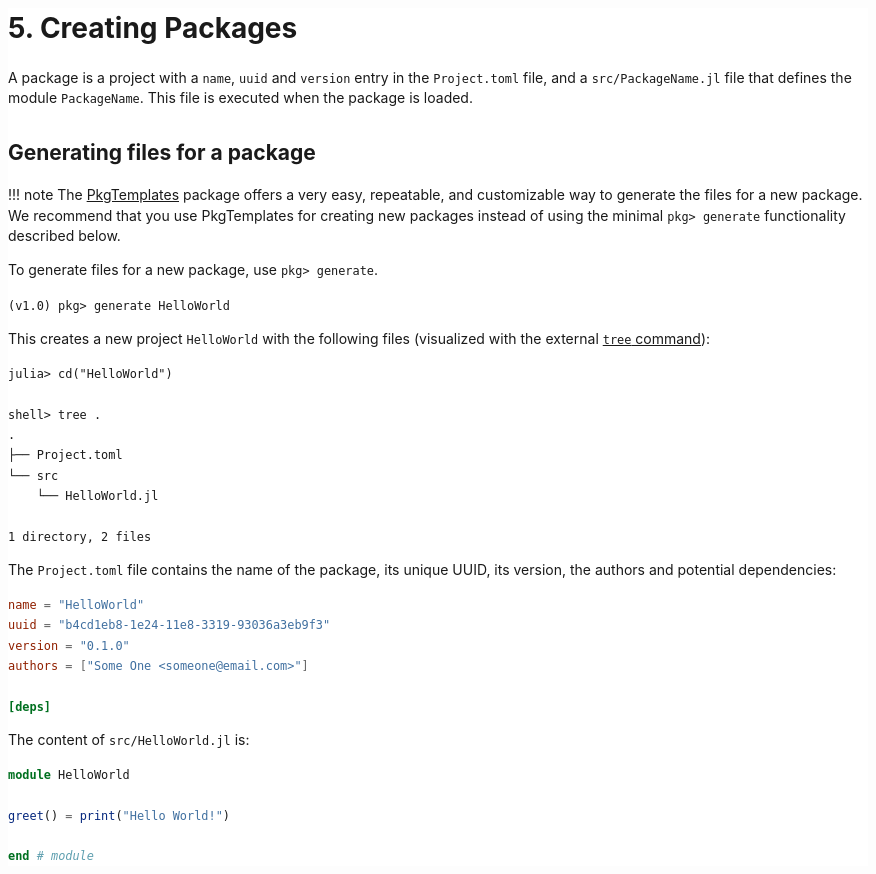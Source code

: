 # **5.** Creating Packages

A package is a project with a `name`, `uuid` and `version` entry in the `Project.toml` file, and a `src/PackageName.jl` file that defines the module `PackageName`.
This file is executed when the package is loaded.

## Generating files for a package

!!! note
    The [PkgTemplates](https://github.com/invenia/PkgTemplates.jl) package offers a very easy, repeatable, and 
    customizable way to generate the files for a new package. We recommend that you use PkgTemplates for creating
    new packages instead of using the minimal `pkg> generate` functionality described below.

To generate files for a new package, use `pkg> generate`.

```julia-repl
(v1.0) pkg> generate HelloWorld
```

This creates a new project `HelloWorld` with the following files (visualized with the external [`tree` command](https://linux.die.net/man/1/tree)):

```julia-repl
julia> cd("HelloWorld")

shell> tree .
.
├── Project.toml
└── src
    └── HelloWorld.jl

1 directory, 2 files
```

The `Project.toml` file contains the name of the package, its unique UUID, its version, the authors and potential dependencies:

```toml
name = "HelloWorld"
uuid = "b4cd1eb8-1e24-11e8-3319-93036a3eb9f3"
version = "0.1.0"
authors = ["Some One <someone@email.com>"]

[deps]
```

The content of `src/HelloWorld.jl` is:

```julia
module HelloWorld

greet() = print("Hello World!")

end # module
```
